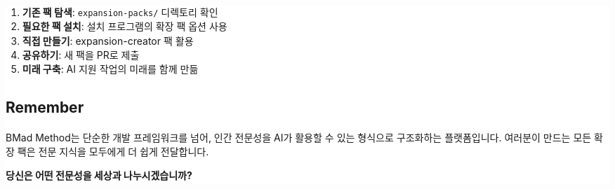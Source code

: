 1. **기존 팩 탐색**: `expansion-packs/` 디렉토리 확인
2. **필요한 팩 설치**: 설치 프로그램의 확장 팩 옵션 사용
3. **직접 만들기**: expansion-creator 팩 활용
4. **공유하기**: 새 팩을 PR로 제출
5. **미래 구축**: AI 지원 작업의 미래를 함께 만듦

## Remember

BMad Method는 단순한 개발 프레임워크를 넘어, 인간 전문성을 AI가 활용할 수 있는 형식으로 구조화하는 플랫폼입니다. 여러분이 만드는 모든 확장 팩은 전문 지식을 모두에게 더 쉽게 전달합니다.

**당신은 어떤 전문성을 세상과 나누시겠습니까?**
